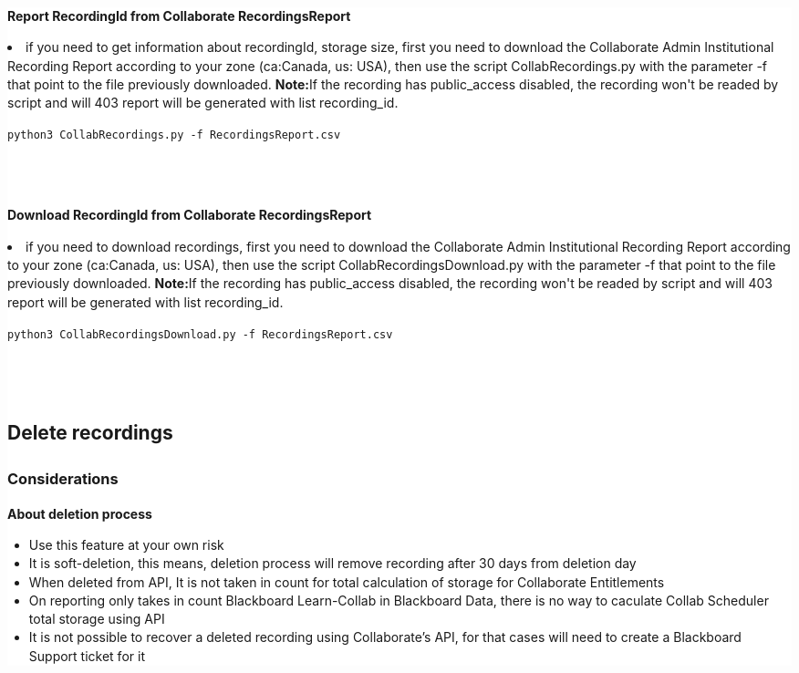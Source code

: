 <b>Report RecordingId from Collaborate RecordingsReport</b>
<li>
if you need to get information about recordingId, storage size, first you need to download the Collaborate Admin Institutional Recording Report according to your zone (ca:Canada, us: USA), then use the script CollabRecordings.py with the parameter -f that point to the file previously downloaded. 
<b>Note:</b>If the recording has public_access disabled, the recording won't be readed by script and will 403 report will be generated with list recording_id.
</li>

```
python3 CollabRecordings.py -f RecordingsReport.csv   
```
<br>
<br>

<b>Download RecordingId from Collaborate RecordingsReport</b>
<li>
if you need to download recordings, first you need to download the Collaborate Admin Institutional Recording Report according to your zone (ca:Canada, us: USA), then use the script CollabRecordingsDownload.py with the parameter -f that point to the file previously downloaded. 
<b>Note:</b>If the recording has public_access disabled, the recording won't be readed by script and will 403 report will be generated with list recording_id.
</li>

```
python3 CollabRecordingsDownload.py -f RecordingsReport.csv   
```
<br>
<br>

## Delete recordings
### Considerations

<b>About deletion process</b>
<ul>
<li>
Use this feature at your own risk
</li>
<li>
 It is soft-deletion, this means, deletion process will remove recording after 30 days from deletion day
</li>
<li>
 When deleted from API, It is not taken in count for total calculation of storage for Collaborate Entitlements
</li>
<li>
On reporting only takes in count Blackboard Learn-Collab in Blackboard Data, there is no way to caculate Collab Scheduler total storage using API
</li>
<li>
It is not possible to recover a deleted recording using Collaborate’s API, for that cases will need to create a Blackboard Support ticket  for it</li>
